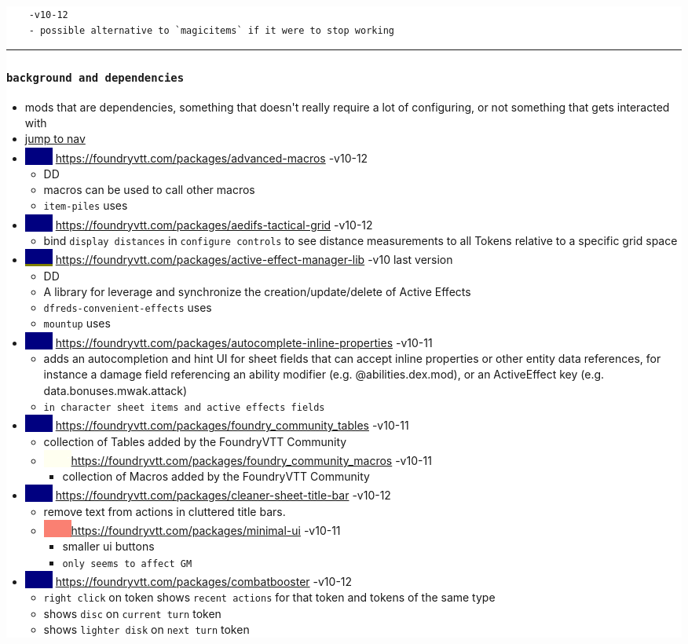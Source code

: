         -v10-12
        - possible alternative to `magicitems` if it were to stop working
---
### `background and dependencies`
- mods that are dependencies, something that doesn't really require a lot of configuring, or not something that gets interacted with
- [jump to nav](#navigation)
- <span style="background:navy">![_____](tags/navy.png)</span> https://foundryvtt.com/packages/advanced-macros
    -v10-12
    - DD
    - macros can be used to call other macros
    - `item-piles` uses
- <span style="background:navy">![_____](tags/navy.png)</span> https://foundryvtt.com/packages/aedifs-tactical-grid
    -v10-12
    - bind `display distances` in `configure controls` to see distance measurements to all Tokens relative to a specific grid space
- <span style="background:olive">![_____](tags/navy.png)</span> https://foundryvtt.com/packages/active-effect-manager-lib
    -v10 last version
    - DD
    - A library for leverage and synchronize the creation/update/delete of Active Effects
    - `dfreds-convenient-effects` uses
    - `mountup` uses
- <span style="background:navy">![_____](tags/navy.png)</span> https://foundryvtt.com/packages/autocomplete-inline-properties
    -v10-11
    - adds an autocompletion and hint UI for sheet fields that can accept inline properties or other entity data references, for instance a damage field referencing an ability modifier (e.g. @abilities.dex.mod), or an ActiveEffect key (e.g. data.bonuses.mwak.attack)
    - `in character sheet items and active effects fields`
- <span style="background:navy">![_____](tags/navy.png)</span> https://foundryvtt.com/packages/foundry_community_tables
    -v10-11
    - collection of Tables added by the FoundryVTT Community
    - <span style="background:ivory">![_____](tags/ivory.png)</span>https://foundryvtt.com/packages/foundry_community_macros
        -v10-11
        - collection of Macros added by the FoundryVTT Community
- <span style="background:navy">![_____](tags/navy.png)</span> https://foundryvtt.com/packages/cleaner-sheet-title-bar
    -v10-12
    - remove text from actions in cluttered title bars.
    - <span style="background:salmon">![_____](tags/salmon.png)</span>https://foundryvtt.com/packages/minimal-ui
        -v10-11
        - smaller ui buttons
        - `only seems to affect GM`
- <span style="background:navy">![_____](tags/navy.png)</span> https://foundryvtt.com/packages/combatbooster
    -v10-12
    - `right click` on token shows `recent actions` for that token and tokens of the same type
    - shows `disc` on `current turn` token
    - shows `lighter disk` on `next turn` token